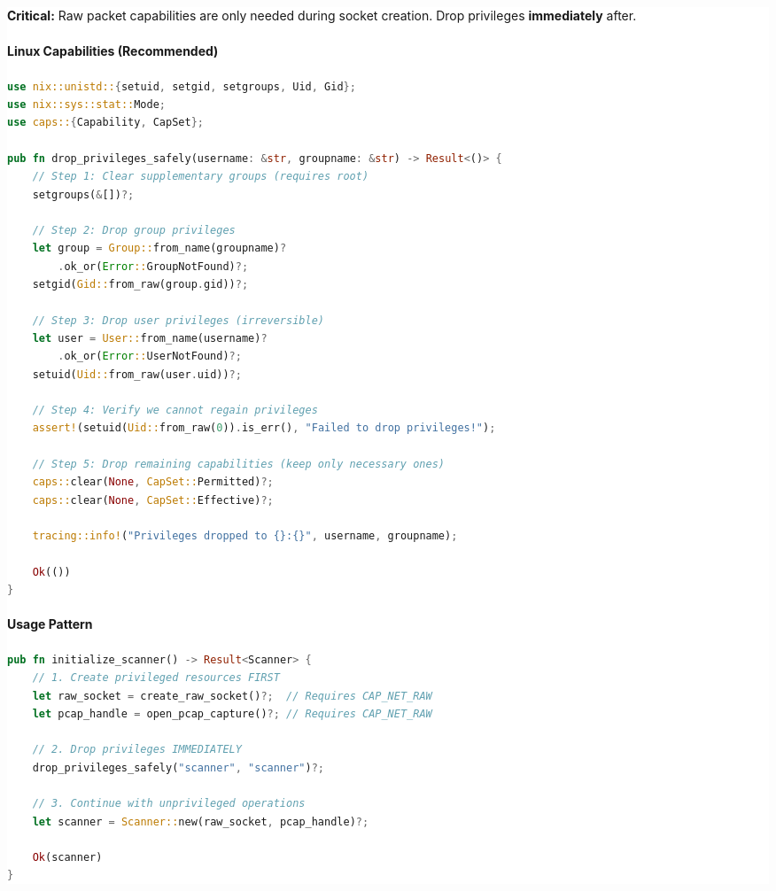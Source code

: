 **Critical:** Raw packet capabilities are only needed during socket creation. Drop privileges **immediately** after.

#### Linux Capabilities (Recommended)

```rust
use nix::unistd::{setuid, setgid, setgroups, Uid, Gid};
use nix::sys::stat::Mode;
use caps::{Capability, CapSet};

pub fn drop_privileges_safely(username: &str, groupname: &str) -> Result<()> {
    // Step 1: Clear supplementary groups (requires root)
    setgroups(&[])?;

    // Step 2: Drop group privileges
    let group = Group::from_name(groupname)?
        .ok_or(Error::GroupNotFound)?;
    setgid(Gid::from_raw(group.gid))?;

    // Step 3: Drop user privileges (irreversible)
    let user = User::from_name(username)?
        .ok_or(Error::UserNotFound)?;
    setuid(Uid::from_raw(user.uid))?;

    // Step 4: Verify we cannot regain privileges
    assert!(setuid(Uid::from_raw(0)).is_err(), "Failed to drop privileges!");

    // Step 5: Drop remaining capabilities (keep only necessary ones)
    caps::clear(None, CapSet::Permitted)?;
    caps::clear(None, CapSet::Effective)?;

    tracing::info!("Privileges dropped to {}:{}", username, groupname);

    Ok(())
}
```

#### Usage Pattern

```rust
pub fn initialize_scanner() -> Result<Scanner> {
    // 1. Create privileged resources FIRST
    let raw_socket = create_raw_socket()?;  // Requires CAP_NET_RAW
    let pcap_handle = open_pcap_capture()?; // Requires CAP_NET_RAW

    // 2. Drop privileges IMMEDIATELY
    drop_privileges_safely("scanner", "scanner")?;

    // 3. Continue with unprivileged operations
    let scanner = Scanner::new(raw_socket, pcap_handle)?;

    Ok(scanner)
}
```
